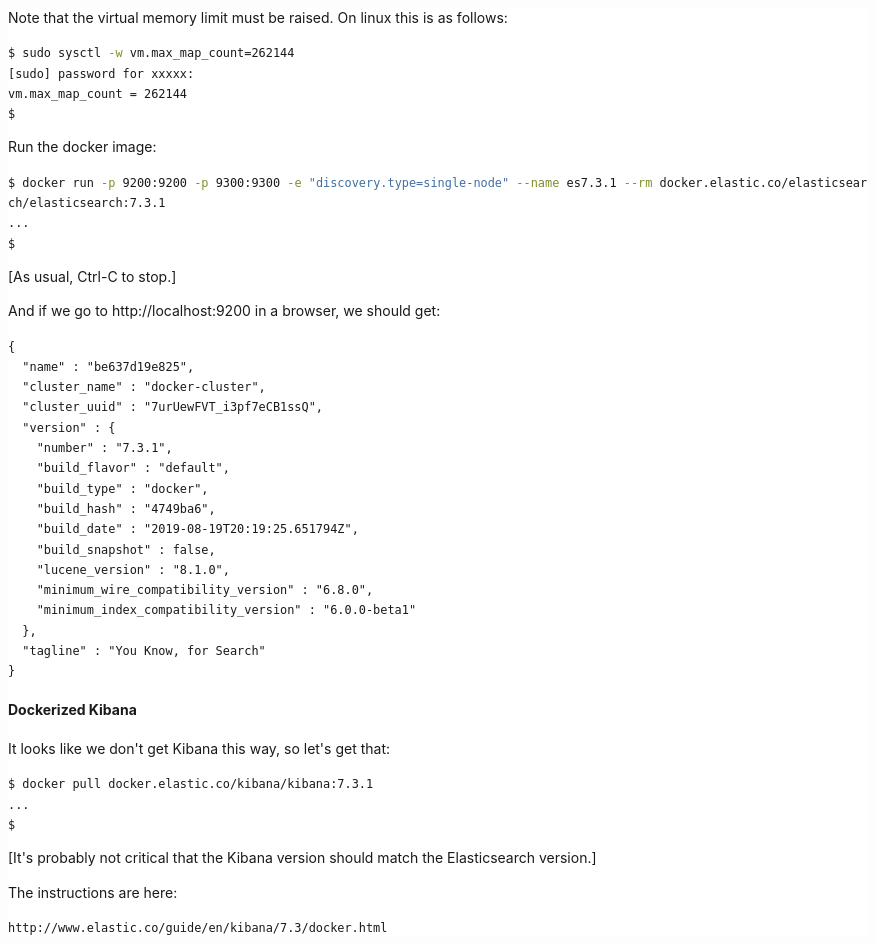 Note that the virtual memory limit must be raised. On linux this is as follows:

```bash
$ sudo sysctl -w vm.max_map_count=262144
[sudo] password for xxxxx:
vm.max_map_count = 262144
$
```

Run the docker image:

```bash
$ docker run -p 9200:9200 -p 9300:9300 -e "discovery.type=single-node" --name es7.3.1 --rm docker.elastic.co/elasticsearch/elasticsearch:7.3.1
...
$
```

[As usual, Ctrl-C to stop.]

And if we go to http://localhost:9200 in a browser, we should get:

```
{
  "name" : "be637d19e825",
  "cluster_name" : "docker-cluster",
  "cluster_uuid" : "7urUewFVT_i3pf7eCB1ssQ",
  "version" : {
    "number" : "7.3.1",
    "build_flavor" : "default",
    "build_type" : "docker",
    "build_hash" : "4749ba6",
    "build_date" : "2019-08-19T20:19:25.651794Z",
    "build_snapshot" : false,
    "lucene_version" : "8.1.0",
    "minimum_wire_compatibility_version" : "6.8.0",
    "minimum_index_compatibility_version" : "6.0.0-beta1"
  },
  "tagline" : "You Know, for Search"
}
```

#### Dockerized Kibana

It looks like we don't get Kibana this way, so let's get that:

```bash
$ docker pull docker.elastic.co/kibana/kibana:7.3.1
...
$
```

[It's probably not critical that the Kibana version should match the Elasticsearch version.]

The instructions are here:

    http://www.elastic.co/guide/en/kibana/7.3/docker.html
